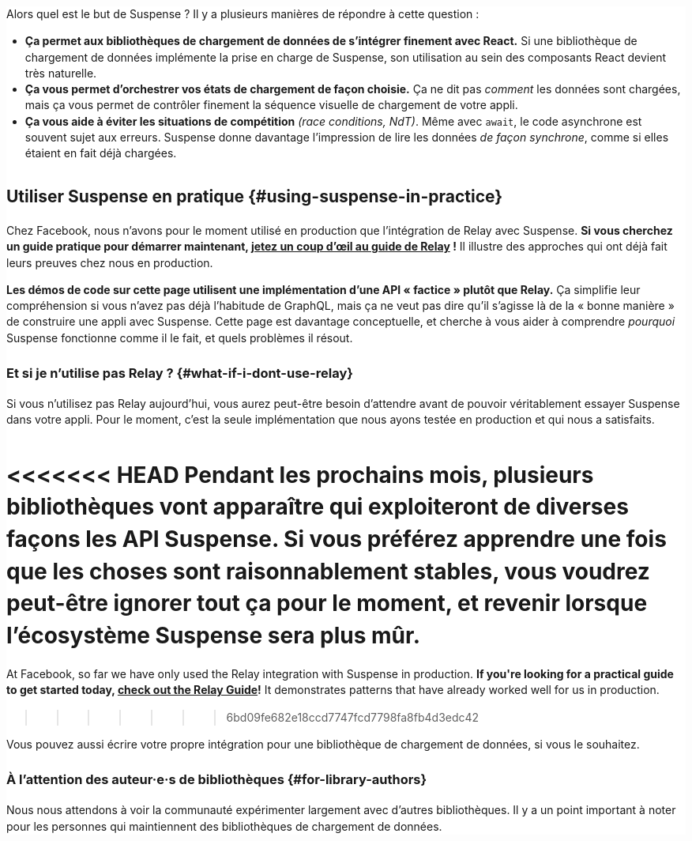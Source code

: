 Alors quel est le but de Suspense ?  Il y a plusieurs manières de répondre à cette question :

* **Ça permet aux bibliothèques de chargement de données de s’intégrer finement avec React.**  Si une bibliothèque de chargement de données implémente la prise en charge de Suspense, son utilisation au sein des composants React devient très naturelle.
* **Ça vous permet d’orchestrer vos états de chargement de façon choisie.**  Ça ne dit pas _comment_ les données sont chargées, mais ça vous permet de contrôler finement la séquence visuelle de chargement de votre appli.
* **Ça vous aide à éviter les situations de compétition** *(race conditions, NdT)*. Même avec `await`, le code asynchrone est souvent sujet aux erreurs. Suspense donne davantage l’impression de lire les données *de façon synchrone*, comme si elles étaient en fait déjà chargées.

## Utiliser Suspense en pratique {#using-suspense-in-practice}

Chez Facebook, nous n’avons pour le moment utilisé en production que l’intégration de Relay avec Suspense. **Si vous cherchez un guide pratique pour démarrer maintenant, [jetez un coup d’œil au guide de Relay](https://relay.dev/docs/en/experimental/step-by-step) !**  Il illustre des approches qui ont déjà fait leurs preuves chez nous en production.

**Les démos de code sur cette page utilisent une implémentation d’une API « factice » plutôt que Relay.**  Ça simplifie leur compréhension si vous n’avez pas déjà l’habitude de GraphQL, mais ça ne veut pas dire qu’il s’agisse là de la « bonne manière » de construire une appli avec Suspense. Cette page est davantage conceptuelle, et cherche à vous aider à comprendre *pourquoi* Suspense fonctionne comme il le fait, et quels problèmes il résout.

### Et si je n’utilise pas Relay ? {#what-if-i-dont-use-relay}

Si vous n’utilisez pas Relay aujourd’hui, vous aurez peut-être besoin d’attendre avant de pouvoir véritablement essayer Suspense dans votre appli. Pour le moment, c’est la seule implémentation que nous ayons testée en production et qui nous a satisfaits.

<<<<<<< HEAD
Pendant les prochains mois, plusieurs bibliothèques vont apparaître qui exploiteront de diverses façons les API Suspense. **Si vous préférez apprendre une fois que les choses sont raisonnablement stables, vous voudrez peut-être ignorer tout ça pour le moment, et revenir lorsque l’écosystème Suspense sera plus mûr.**
=======
At Facebook, so far we have only used the Relay integration with Suspense in production. **If you're looking for a practical guide to get started today, [check out the Relay Guide](https://relay.dev/docs/getting-started/step-by-step-guide/)!** It demonstrates patterns that have already worked well for us in production.
>>>>>>> 6bd09fe682e18ccd7747fcd7798fa8fb4d3edc42

Vous pouvez aussi écrire votre propre intégration pour une bibliothèque de chargement de données, si vous le souhaitez.

### À l’attention des auteur·e·s de bibliothèques {#for-library-authors}

Nous nous attendons à voir la communauté expérimenter largement avec d’autres bibliothèques. Il y a un point important à noter pour les personnes qui maintiennent des bibliothèques de chargement de données.
